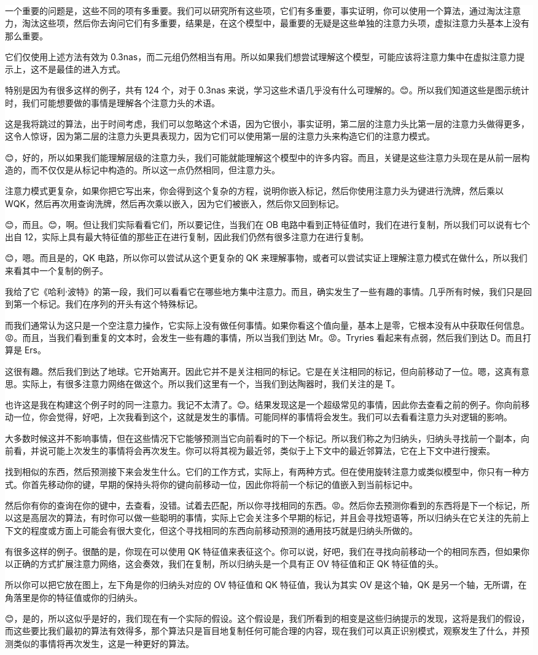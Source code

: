 一个重要的问题是，这些不同的项有多重要。我们可以研究所有这些项，它们有多重要，事实证明，你可以使用一个算法，通过淘汰注意力，淘汰这些项，然后你去询问它们有多重要，结果是，在这个模型中，最重要的无疑是这些单独的注意力头项，虚拟注意力头基本上没有那么重要。

它们仅使用上述方法有效为 0.3nas，而二元组仍然相当有用。所以如果我们想尝试理解这个模型，可能应该将注意力集中在虚拟注意力提示上，这不是最佳的进入方式。

特别是因为有很多这样的例子，共有 124 个，对于 0.3nas 来说，学习这些术语几乎没有什么可理解的。😊。所以我们知道这些是图示统计时，我们可能想要做的事情是理解各个注意力头的术语。

这是我将跳过的算法，出于时间考虑，我们可以忽略这个术语，因为它很小，事实证明，第二层的注意力头比第一层的注意力头做得更多，这令人惊讶，因为第二层的注意力头更具表现力，因为它们可以使用第一层的注意力头来构造它们的注意力模式。

😊，好的，所以如果我们能理解层级的注意力头，我们可能就能理解这个模型中的许多内容。而且，关键是这些注意力头现在是从前一层构造的，而不仅仅是从标记中构造的。所以这一点仍然相同，但注意力头。

注意力模式更复杂，如果你把它写出来，你会得到这个复杂的方程，说明你嵌入标记，然后你使用注意力头为键进行洗牌，然后乘以 WQK，然后再次用查询洗牌，然后再次乘以嵌入，因为它们被嵌入，然后你又回到标记。

😊，而且。😊，啊。但让我们实际看看它们，所以要记住，当我们在 OB 电路中看到正特征值时，我们在进行复制，所以我们可以说有七个出自 12，实际上具有最大特征值的那些正在进行复制，因此我们仍然有很多注意力在进行复制。

😊，嗯。而且是的，QK 电路，所以你可以尝试从这个更复杂的 QK 来理解事物，或者可以尝试实证上理解注意力模式在做什么，所以我们来看其中一个复制的例子。

我给了它《哈利·波特》的第一段，我们可以看看它在哪些地方集中注意力。而且，确实发生了一些有趣的事情。几乎所有时候，我们只是回到第一个标记。我们在序列的开头有这个特殊标记。

而我们通常认为这只是一个空注意力操作，它实际上没有做任何事情。如果你看这个值向量，基本上是零，它根本没有从中获取任何信息。😡。而且，当我们看到重复的文本时，会发生一些有趣的事情，所以当我们到达 Mr。😡。Tryries 看起来有点弱，然后我们到达 D。而且打算是 Ers。

这很有趣。然后我们到达了地球。它开始离开。因此它并不是关注相同的标记。它是在关注相同的标记，但向前移动了一位。嗯，这真有意思。实际上，有很多注意力网络在做这个。所以我们这里有一个，当我们到达陶器时，我们关注的是 T。

也许这是我在构建这个例子时的同一注意力。我记不太清了。😊。结果发现这是一个超级常见的事情，因此你去查看之前的例子。你向前移动一位，你会觉得，好吧，上次我看到这个，这就是发生的事情。可能同样的事情将会发生。我们可以去看看注意力头对逻辑的影响。

大多数时候这并不影响事情，但在这些情况下它能够预测当它向前看时的下一个标记。所以我们称之为归纳头，归纳头寻找前一个副本，向前看，并说可能上次发生的事情将会再次发生。你可以将其视为最近邻，类似于上下文中的最近邻算法，它在上下文中进行搜索。

找到相似的东西，然后预测接下来会发生什么。它们的工作方式，实际上，有两种方式。但在使用旋转注意力或类似模型中，你只有一种方式。你首先移动你的键，早期的保持头将你的键向前移动一位，因此你将前一个标记的值嵌入到当前标记中。

然后你有你的查询在你的键中，去查看，没错。试着去匹配，所以你寻找相同的东西。😡。然后你去预测你看到的东西将是下一个标记，所以这是高层次的算法，有时你可以做一些聪明的事情，实际上它会关注多个早期的标记，并且会寻找短语等，所以归纳头在它关注的先前上下文的程度或方面上可能会有很大变化，但这个寻找相同的东西向前移动预测的通用技巧就是归纳头所做的。

有很多这样的例子。很酷的是，你现在可以使用 QK 特征值来表征这个。你可以说，好吧，我们在寻找向前移动一个的相同东西，但如果你以正确的方式扩展注意力网络，这会奏效，我们在复制，所以归纳头是一个具有正 OV 特征值和正 QK 特征值的头。

所以你可以把它放在图上，左下角是你的归纳头对应的 OV 特征值和 QK 特征值，我认为其实 OV 是这个轴，QK 是另一个轴，无所谓，在角落里是你的特征值或你的归纳头。

😊，是的，所以这似乎是好的，我们现在有一个实际的假设。这个假设是，我们所看到的相变是这些归纳提示的发现，这将是我们的假设，而这些要比我们最初的算法有效得多，那个算法只是盲目地复制任何可能合理的内容，现在我们可以真正识别模式，观察发生了什么，并预测类似的事情将再次发生，这是一种更好的算法。
